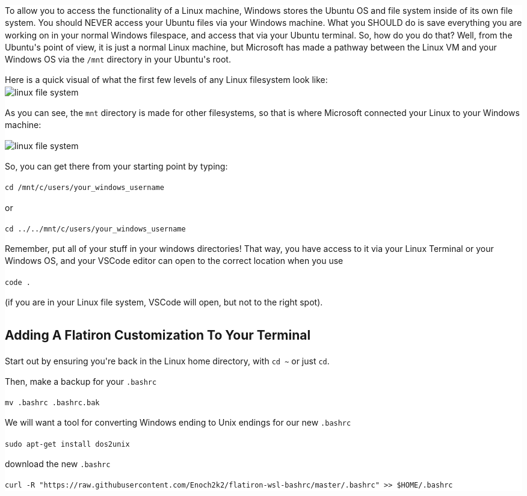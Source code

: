To allow you to access the functionality of a Linux machine, Windows stores the Ubuntu OS and file system inside of its own file system. You should NEVER access your Ubuntu files via your Windows machine. What you SHOULD do is save everything you are working on in your normal Windows filespace, and access that via your Ubuntu terminal. So, how do you do that? Well, from the Ubuntu's point of view, it is just a normal Linux machine, but Microsoft has made a pathway between the Linux VM and your Windows OS via the `/mnt` directory in your Ubuntu's root.

Here is a quick visual of what the first few levels of any Linux filesystem look like:  
![linux file system](https://curriculum-content.s3.amazonaws.com/setup-instructions/linux_fs.png)

As you can see, the `mnt` directory is made for other filesystems, so that is where Microsoft connected your Linux to your Windows machine:

![linux file system](https://curriculum-content.s3.amazonaws.com/setup-instructions/linux_fs_path.png)

So, you can get there from your starting point by typing:

```
cd /mnt/c/users/your_windows_username
```

or

```
cd ../../mnt/c/users/your_windows_username
```

Remember, put all of your stuff in your windows directories! That way, you have access to it via your Linux Terminal or your Windows OS, and your VSCode editor can open to the correct location when you use

```
code .
```

(if you are in your Linux file system, VSCode will open, but not to the right spot).

## Adding A Flatiron Customization To Your Terminal

Start out by ensuring you're back in the Linux home directory, with `cd ~` or just `cd`.

Then, make a backup for your `.bashrc`

```
mv .bashrc .bashrc.bak
```

We will want a tool for converting Windows ending to Unix endings for our new `.bashrc`

```
sudo apt-get install dos2unix
```

download the new `.bashrc`

```
curl -R "https://raw.githubusercontent.com/Enoch2k2/flatiron-wsl-bashrc/master/.bashrc" >> $HOME/.bashrc
```
